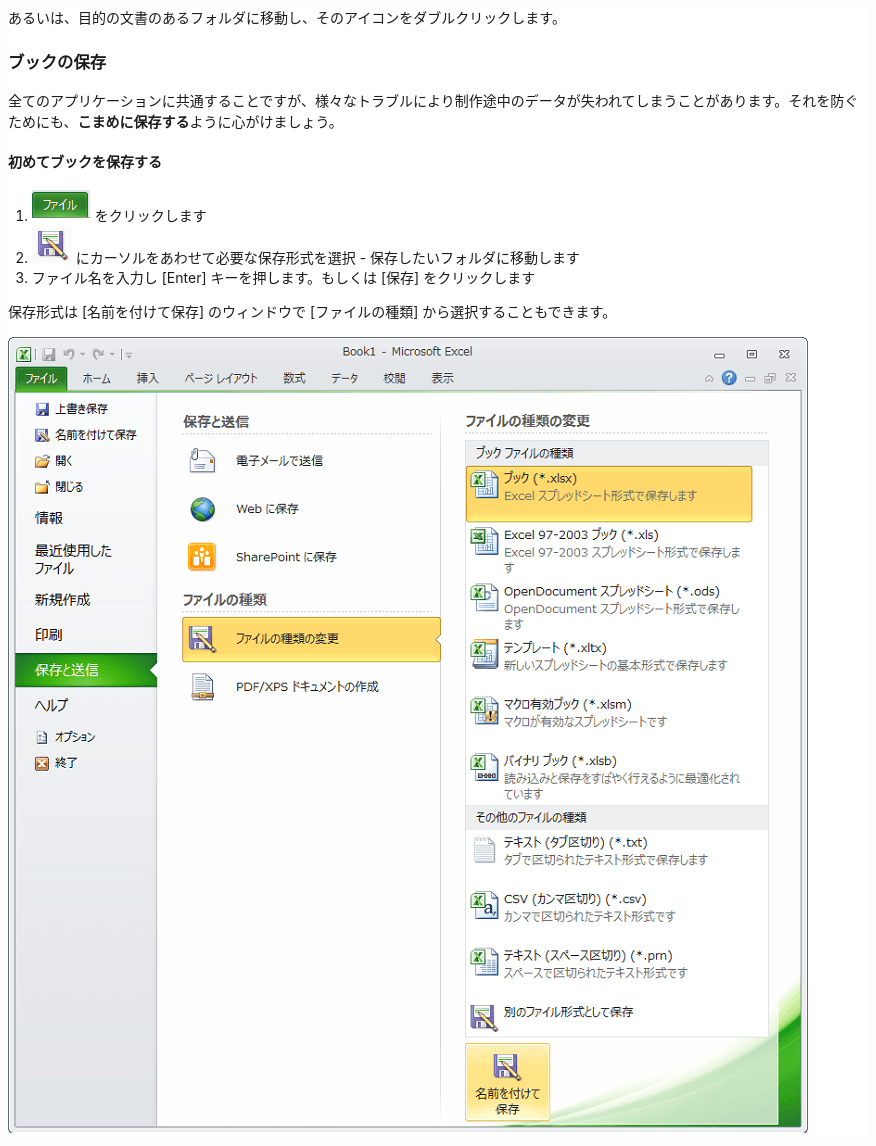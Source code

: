 あるいは、目的の文書のあるフォルダに移動し、そのアイコンをダブルクリックします。

### ブックの保存

全てのアプリケーションに共通することですが、様々なトラブルにより制作途中のデータが失われてしまうことがあります。それを防ぐためにも、**こまめに保存する**ように心がけましょう。

#### 初めてブックを保存する

1.  ![ファイルタブ](pic/filebutton.png) をクリックします
1.  ![名前を付けて保存](pic/newsave.png) にカーソルをあわせて必要な保存形式を選択 - 保存したいフォルダに移動します
1.  ファイル名を入力し [Enter] キーを押します。もしくは [保存] をクリックします

保存形式は [名前を付けて保存] のウィンドウで [ファイルの種類] から選択することもできます。

![名前を付けて保存](pic/officebutton1.png)
